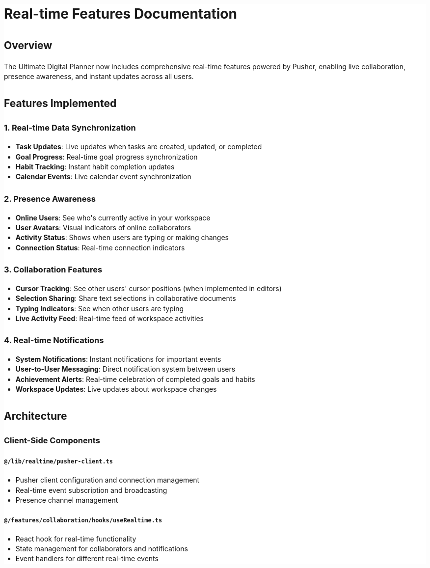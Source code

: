 # Real-time Features Documentation

## Overview

The Ultimate Digital Planner now includes comprehensive real-time features powered by Pusher, enabling live collaboration, presence awareness, and instant updates across all users.

## Features Implemented

### 1. Real-time Data Synchronization
- **Task Updates**: Live updates when tasks are created, updated, or completed
- **Goal Progress**: Real-time goal progress synchronization
- **Habit Tracking**: Instant habit completion updates
- **Calendar Events**: Live calendar event synchronization

### 2. Presence Awareness
- **Online Users**: See who's currently active in your workspace
- **User Avatars**: Visual indicators of online collaborators
- **Activity Status**: Shows when users are typing or making changes
- **Connection Status**: Real-time connection indicators

### 3. Collaboration Features
- **Cursor Tracking**: See other users' cursor positions (when implemented in editors)
- **Selection Sharing**: Share text selections in collaborative documents
- **Typing Indicators**: See when other users are typing
- **Live Activity Feed**: Real-time feed of workspace activities

### 4. Real-time Notifications
- **System Notifications**: Instant notifications for important events
- **User-to-User Messaging**: Direct notification system between users
- **Achievement Alerts**: Real-time celebration of completed goals and habits
- **Workspace Updates**: Live updates about workspace changes

## Architecture

### Client-Side Components

#### `@/lib/realtime/pusher-client.ts`
- Pusher client configuration and connection management
- Real-time event subscription and broadcasting
- Presence channel management

#### `@/features/collaboration/hooks/useRealtime.ts`
- React hook for real-time functionality
- State management for collaborators and notifications
- Event handlers for different real-time events
